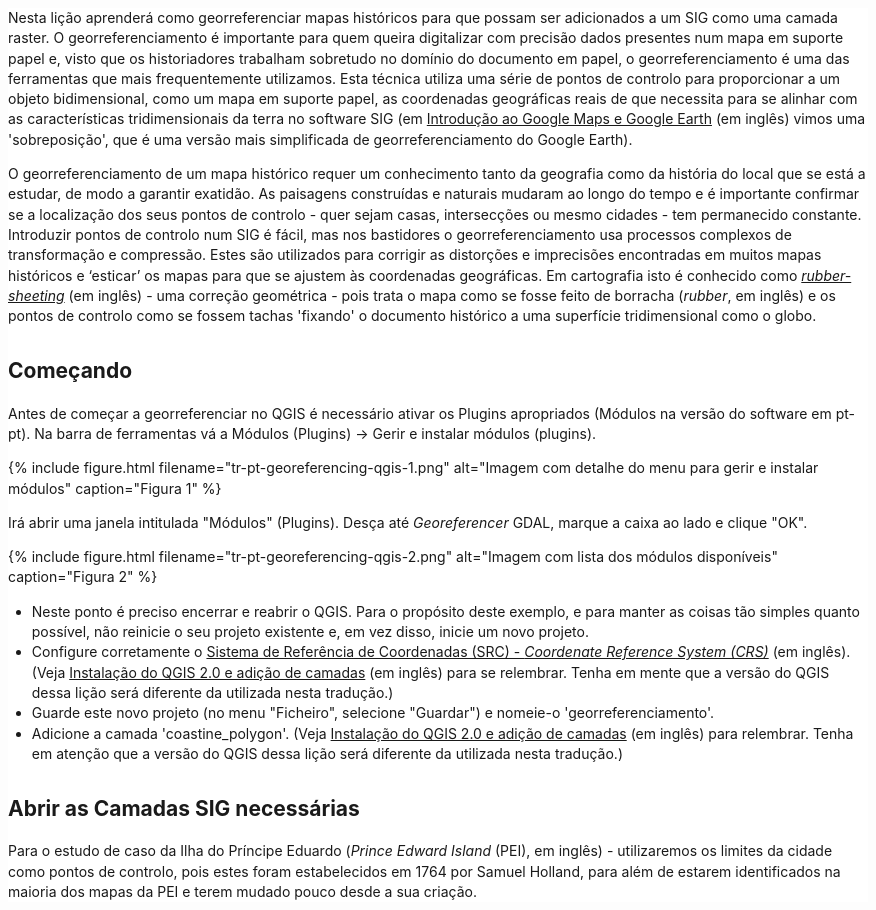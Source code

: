 Nesta lição aprenderá como georreferenciar mapas históricos para que possam ser adicionados a um SIG como uma camada raster. O georreferenciamento é importante para quem queira digitalizar com precisão dados presentes num mapa em suporte papel e, visto que os historiadores trabalham sobretudo no domínio do documento em papel, o georreferenciamento é uma das ferramentas que mais frequentemente utilizamos. Esta técnica utiliza uma série de pontos de controlo para proporcionar a um objeto bidimensional, como um mapa em suporte papel, as coordenadas geográficas reais de que necessita para se alinhar com as características tridimensionais da terra no software SIG (em [Introdução ao Google Maps e Google Earth](/en/lessons/googlemaps-googleearth) (em inglês) vimos uma 'sobreposição', que é uma versão mais simplificada de georreferenciamento do Google Earth).

O georreferenciamento de um mapa histórico requer um conhecimento tanto da geografia como da história do local que se está a estudar, de modo a garantir exatidão. As paisagens construídas e naturais mudaram ao longo do tempo e é importante confirmar se a localização dos seus pontos de controlo - quer sejam casas, intersecções ou mesmo cidades - tem permanecido constante. Introduzir pontos de controlo num SIG é fácil, mas nos bastidores o georreferenciamento usa processos complexos de transformação e compressão. Estes são utilizados para corrigir as distorções e imprecisões encontradas em muitos mapas históricos e ‘esticar’ os mapas para que se ajustem às coordenadas geográficas. Em cartografia isto é conhecido como [*rubber-sheeting*](https://perma.cc/4554-EWZB) (em inglês) - uma correção geométrica - pois trata o mapa como se fosse feito de borracha (*rubber*, em inglês) e os pontos de controlo como se fossem tachas 'fixando' o documento histórico a uma superfície tridimensional como o globo.

## Começando

Antes de começar a georreferenciar no QGIS é necessário ativar os Plugins apropriados (Módulos na versão do software em pt-pt). Na barra de ferramentas vá a Módulos (Plugins) -> Gerir e instalar módulos (plugins). 

{% include figure.html filename="tr-pt-georeferencing-qgis-1.png" alt="Imagem com detalhe do menu para gerir e instalar módulos" caption="Figura 1" %}

Irá abrir uma janela intitulada "Módulos" (Plugins). Desça até *Georeferencer* GDAL, marque a caixa ao lado e clique "OK".

{% include figure.html filename="tr-pt-georeferencing-qgis-2.png" alt="Imagem com lista dos módulos disponíveis" caption="Figura 2" %}

- Neste ponto é preciso encerrar e reabrir o QGIS. Para o propósito deste exemplo, e para manter as coisas tão simples quanto possível, não reinicie o seu projeto existente e, em vez disso, inicie um novo projeto.
- Configure corretamente o [Sistema de Referência de Coordenadas (SRC) - *Coordenate Reference System (CRS)*](https://perma.cc/58HF-WURV) (em inglês). (Veja [Instalação do QGIS 2.0 e adição de camadas](/en/lessons/qgis-layers) (em inglês) para se relembrar. Tenha em mente que a versão do QGIS dessa lição será diferente da utilizada nesta tradução.)
- Guarde este novo projeto (no menu "Ficheiro", selecione "Guardar") e nomeie-o 'georreferenciamento'.
- Adicione a camada 'coastine_polygon'. (Veja [Instalação do QGIS 2.0 e adição de camadas](/en/lessons/qgis-layers) (em inglês) para relembrar. Tenha em atenção que a versão do QGIS dessa lição será diferente da utilizada nesta tradução.)

## Abrir as Camadas SIG necessárias

Para o estudo de caso da Ilha do Príncipe Eduardo (*Prince Edward Island* (PEI), em inglês) - utilizaremos os limites da cidade como pontos de controlo, pois estes foram estabelecidos em 1764 por Samuel Holland, para além de estarem identificados na maioria dos mapas da PEI e terem mudado pouco desde a sua criação.

